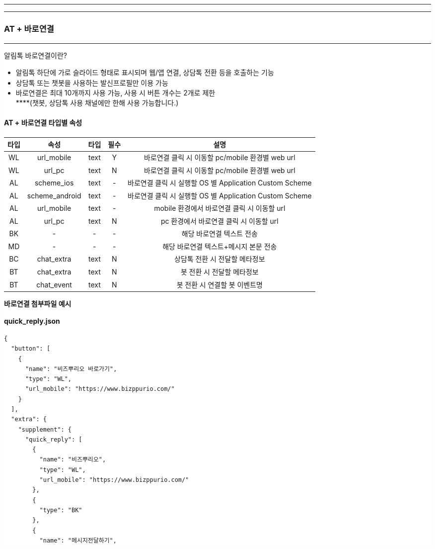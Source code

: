 ****

****

### **AT + 바로연결**

****

알림톡 바로연결이란?

* 알림톡 하단에 가로 슬라이드 형태로 표시되며 웹/앱 연결, 상담톡 전환 등을 호출하는 기능&#x20;
* 상담톡 또는 챗봇을 사용하는 발신프로필만 이용 가능
* 바로연결은 최대 10개까지 사용 가능, 사용 시 버튼 개수는 2개로 제한 \
  ****(챗봇, 상담톡 사용 채널에만 한해 사용 가능합니다.)

#### AT + 바로연결 타입별 속성

|  타입 |        속성       |  타입  |  필수 |                      설명                      |
| :-: | :-------------: | :--: | :-: | :------------------------------------------: |
|  WL |   url\_mobile   | text |  Y  |      바로연결 클릭 시 이동할 pc/mobile 환경별 web url     |
|  WL |     url\_pc     | text |  N  |      바로연결 클릭 시 이동할 pc/mobile 환경별 web url     |
|  AL |   scheme\_ios   | text |  -  | 바로연결 클릭 시 실행할 OS 별 Application Custom Scheme |
|  AL | scheme\_android | text |  -  | 바로연결 클릭 시 실행할 OS 별 Application Custom Scheme |
|  AL |   url\_mobile   | text |  -  |         mobile 환경에서 바로연결 클릭 시 이동할 url        |
|  AL |     url\_pc     | text |  N  |           pc 환경에서 바로연결 클릭 시 이동할 url          |
|  BK |        -        |   -  |  -  |                해당 바로연결 텍스트 전송                |
|  MD |        -        |   -  |  -  |             해당 바로연결 텍스트+메시지 본문 전송            |
|  BC |   chat\_extra   | text |  N  |               상담톡 전환 시 전달할 메타정보              |
|  BT |   chat\_extra   | text |  N  |                봇 전환 시 전달할 메타정보               |
|  BT |   chat\_event   | text |  N  |               봇 전환 시 연결할 봇 이벤트명              |

**바로연결 첨부파일 예시**

**quick\_reply.json**

```json5
{
  "button": [
    {
      "name": "비즈뿌리오 바로가기",
      "type": "WL",
      "url_mobile": "https://www.bizppurio.com/"
    }
  ],
  "extra": {
    "supplement": {
      "quick_reply": [
        {
          "name": "비즈뿌리오",
          "type": "WL",
          "url_mobile": "https://www.bizppurio.com/"
        },
        {
          "type": "BK"
        },
        {
          "name": "메시지전달하기",
```